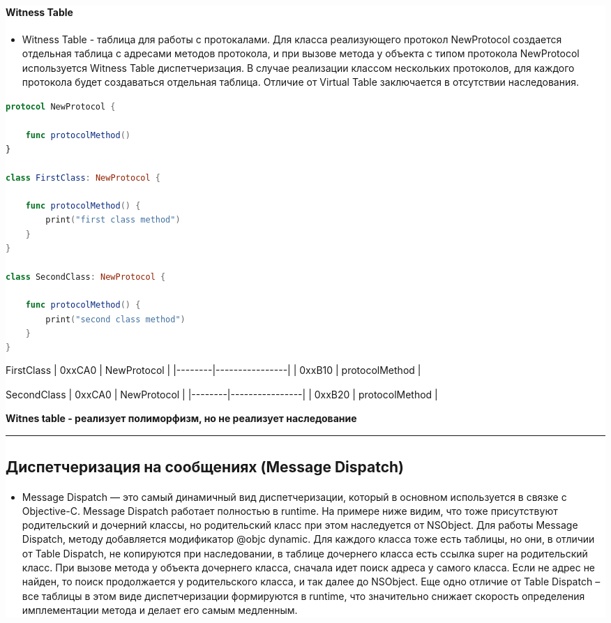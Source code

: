 
#### Witness Table
* Witness Table - таблица для работы с протокалами. Для класса реализующего протокол NewProtocol создается отдельная таблица с адресами методов протокола, и при вызове метода у объекта с типом протокола NewProtocol используется Witness Table диспетчеризация. В случае реализации классом нескольких протоколов, для каждого протокола будет создаваться отдельная таблица. Отличие от Virtual Table заключается в отсутствии наследования.

```swift
protocol NewProtocol {
    
    func protocolMethod()
}

class FirstClass: NewProtocol {
    
    func protocolMethod() {
        print("first class method")
    }
}

class SecondClass: NewProtocol {
    
    func protocolMethod() {
        print("second class method")
    }
}
```

FirstClass
| 0xxCA0 | NewProtocol    | 
|--------|----------------|
| 0xxB10 | protocolMethod |

SecondClass
| 0xxCA0 | NewProtocol    | 
|--------|----------------|
| 0xxB20 | protocolMethod |

**Witnes table - реализует полиморфизм, но не реализует наследование**

---

## Диспетчеризация на сообщениях (Message Dispatch)

* Message Dispatch — это самый динамичный вид диспетчеризации, который в основном используется в связке с Objective-C. Message Dispatch работает полностью в runtime. На примере ниже видим, что тоже присутствуют родительский и дочерний классы, но родительский класс при этом наследуется от NSObject. Для работы Message Dispatch, методу добавляется модификатор @objc dynamic. Для каждого класса тоже есть таблицы, но они, в отличии от Table Dispatch, не копируются при наследовании, в таблице дочернего класса есть ссылка super на родительский класс. При вызове метода у объекта дочернего класса, сначала идет поиск адреса у самого класса. Если не адрес не найден, то поиск продолжается у родительского класса, и так далее до NSObject.
Еще одно отличие от Table Dispatch – все таблицы в этом виде диспетчеризации формируются в runtime, что значительно снижает скорость определения имплементации метода и делает его самым медленным.
